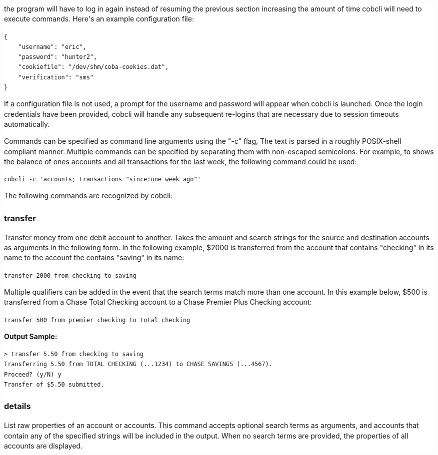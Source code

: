 the program will have to log in again instead of resuming the previous section
increasing the amount of time cobcli will need to execute commands. Here's an
example configuration file:

    {
        "username": "eric",
        "password": "hunter2",
        "cookiefile": "/dev/shm/coba-cookies.dat",
        "verification": "sms"
    }

If a configuration file is not used, a prompt for the username and password
will appear when cobcli is launched. Once the login credentials have been
provided, cobcli will handle any subsequent re-logins that are necessary due to
session timeouts automatically.

Commands can be specified as command line arguments using the "-c" flag, The
text is parsed in a roughly POSIX-shell compliant manner. Multiple commands can
be specified by separating them with non-escaped semicolons. For example, to
shows the balance of ones accounts and all transactions for the last week, the
following command could be used:

    cobcli -c 'accounts; transactions "since:one week ago"'

The following commands are recognized by cobcli:

### transfer ###

Transfer money from one debit account to another. Takes the amount and search
strings for the source and destination accounts as arguments in the following
form. In the following example, $2000 is transferred from the account that
contains "checking" in its name to the account the contains "saving" in its
name:

    transfer 2000 from checking to saving

Multiple qualifiers can be added in the event that the search terms match more
than one account. In this example below, $500 is transferred from a Chase Total
Checking account to a Chase Premier Plus Checking account:

    transfer 500 from premier checking to total checking

**Output Sample:**

    > transfer 5.50 from checking to saving
    Transferring 5.50 from TOTAL CHECKING (...1234) to CHASE SAVINGS (...4567).
    Proceed? (y/N) y
    Transfer of $5.50 submitted.

### details ###

List raw properties of an account or accounts. This command accepts optional
search terms as arguments, and accounts that contain any of the specified
strings will be included in the output. When no search terms are provided, the
properties of all accounts are displayed.
